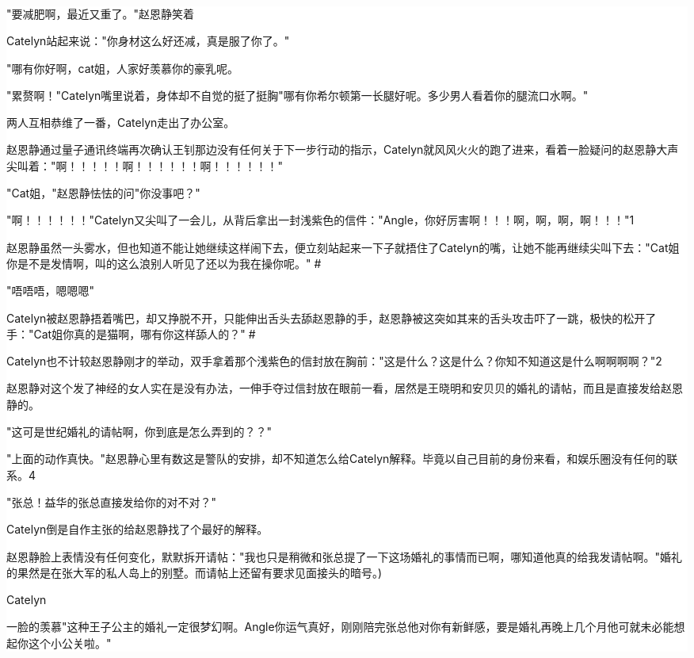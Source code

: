 

"要减肥啊，最近又重了。"赵恩静笑着



Catelyn站起来说："你身材这么好还减，真是服了你了。"



"哪有你好啊，cat姐，人家好羡慕你的豪乳呢。



"累赘啊！"Catelyn嘴里说着，身体却不自觉的挺了挺胸"哪有你希尔顿第一长腿好呢。多少男人看着你的腿流口水啊。"



两人互相恭维了一番，Catelyn走出了办公室。



赵恩静通过量子通讯终端再次确认王钊那边没有任何关于下一步行动的指示，Catelyn就风风火火的跑了进来，看着一脸疑问的赵恩静大声尖叫着："啊！！！！！啊！！！！！！啊！！！！！！"



"Cat姐，"赵恩静怯怯的问"你没事吧？"



"啊！！！！！！"Catelyn又尖叫了一会儿，从背后拿出一封浅紫色的信件："Angle，你好厉害啊！！！啊，啊，啊，啊！！！"1



赵恩静虽然一头雾水，但也知道不能让她继续这样闹下去，便立刻站起来一下子就捂住了Catelyn的嘴，让她不能再继续尖叫下去："Cat姐你是不是发情啊，叫的这么浪别人听见了还以为我在操你呢。" #



"唔唔唔，嗯嗯嗯"

Catelyn被赵恩静捂着嘴巴，却又挣脱不开，只能伸出舌头去舔赵恩静的手，赵恩静被这突如其来的舌头攻击吓了一跳，极快的松开了手："Cat姐你真的是猫啊，哪有你这样舔人的？" #



Catelyn也不计较赵恩静刚才的举动，双手拿着那个浅紫色的信封放在胸前："这是什么？这是什么？你知不知道这是什么啊啊啊啊？"2



赵恩静对这个发了神经的女人实在是没有办法，一伸手夺过信封放在眼前一看，居然是王晓明和安贝贝的婚礼的请帖，而且是直接发给赵恩静的。



"这可是世纪婚礼的请帖啊，你到底是怎么弄到的？？"



"上面的动作真快。"赵恩静心里有数这是警队的安排，却不知道怎么给Catelyn解释。毕竟以自己目前的身份来看，和娱乐圈没有任何的联系。4



"张总！益华的张总直接发给你的对不对？"

Catelyn倒是自作主张的给赵恩静找了个最好的解释。



赵恩静脸上表情没有任何变化，默默拆开请帖："我也只是稍微和张总提了一下这场婚礼的事情而已啊，哪知道他真的给我发请帖啊。"婚礼的果然是在张大军的私人岛上的别墅。而请帖上还留有要求见面接头的暗号。)



Catelyn

一脸的羡慕"这种王子公主的婚礼一定很梦幻啊。Angle你运气真好，刚刚陪完张总他对你有新鲜感，要是婚礼再晚上几个月他可就未必能想起你这个小公关啦。"


